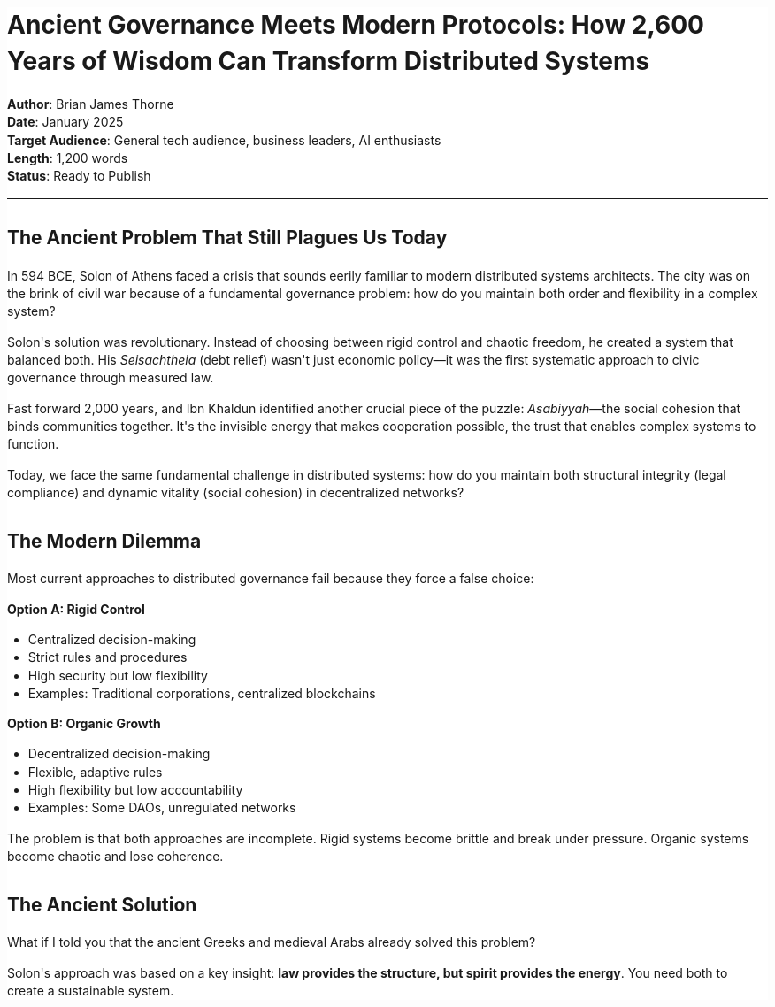 # Ancient Governance Meets Modern Protocols: How 2,600 Years of Wisdom Can Transform Distributed Systems

**Author**: Brian James Thorne  
**Date**: January 2025  
**Target Audience**: General tech audience, business leaders, AI enthusiasts  
**Length**: 1,200 words  
**Status**: Ready to Publish

---

## The Ancient Problem That Still Plagues Us Today

In 594 BCE, Solon of Athens faced a crisis that sounds eerily familiar to modern distributed systems architects. The city was on the brink of civil war because of a fundamental governance problem: how do you maintain both order and flexibility in a complex system?

Solon's solution was revolutionary. Instead of choosing between rigid control and chaotic freedom, he created a system that balanced both. His *Seisachtheia* (debt relief) wasn't just economic policy—it was the first systematic approach to civic governance through measured law.

Fast forward 2,000 years, and Ibn Khaldun identified another crucial piece of the puzzle: *Asabiyyah*—the social cohesion that binds communities together. It's the invisible energy that makes cooperation possible, the trust that enables complex systems to function.

Today, we face the same fundamental challenge in distributed systems: how do you maintain both structural integrity (legal compliance) and dynamic vitality (social cohesion) in decentralized networks?

## The Modern Dilemma

Most current approaches to distributed governance fail because they force a false choice:

**Option A: Rigid Control**
- Centralized decision-making
- Strict rules and procedures
- High security but low flexibility
- Examples: Traditional corporations, centralized blockchains

**Option B: Organic Growth**
- Decentralized decision-making
- Flexible, adaptive rules
- High flexibility but low accountability
- Examples: Some DAOs, unregulated networks

The problem is that both approaches are incomplete. Rigid systems become brittle and break under pressure. Organic systems become chaotic and lose coherence.

## The Ancient Solution

What if I told you that the ancient Greeks and medieval Arabs already solved this problem?

Solon's approach was based on a key insight: **law provides the structure, but spirit provides the energy**. You need both to create a sustainable system.
